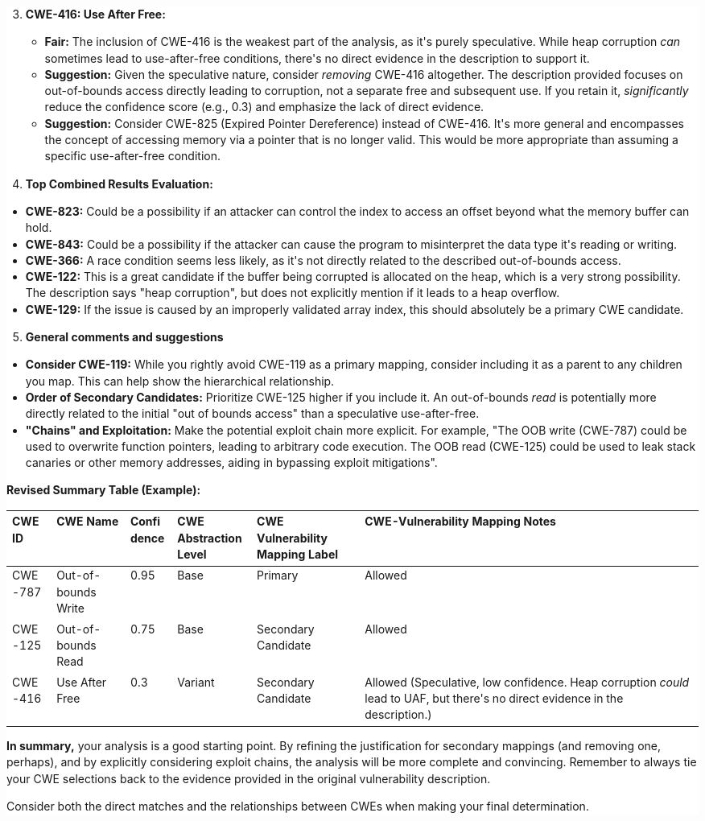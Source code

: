3.  **CWE-416: Use After Free:**
    *   **Fair:** The inclusion of CWE-416 is the weakest part of the analysis, as it's purely speculative.  While heap corruption *can* sometimes lead to use-after-free conditions, there's no direct evidence in the description to support it.
    *   **Suggestion:** Given the speculative nature, consider *removing* CWE-416 altogether. The description provided focuses on out-of-bounds access directly leading to corruption, not a separate free and subsequent use. If you retain it, *significantly* reduce the confidence score (e.g., 0.3) and emphasize the lack of direct evidence.
    * **Suggestion:** Consider CWE-825 (Expired Pointer Dereference) instead of CWE-416. It's more general and encompasses the concept of accessing memory via a pointer that is no longer valid. This would be more appropriate than assuming a specific use-after-free condition.

4.  **Top Combined Results Evaluation:**

*   **CWE-823:** Could be a possibility if an attacker can control the index to access an offset beyond what the memory buffer can hold. 
*   **CWE-843:** Could be a possibility if the attacker can cause the program to misinterpret the data type it's reading or writing.
*   **CWE-366:** A race condition seems less likely, as it's not directly related to the described out-of-bounds access.
*   **CWE-122:** This is a great candidate if the buffer being corrupted is allocated on the heap, which is a very strong possibility. The description says "heap corruption", but does not explicitly mention if it leads to a heap overflow.
*   **CWE-129:** If the issue is caused by an improperly validated array index, this should absolutely be a primary CWE candidate.

5. **General comments and suggestions**

*   **Consider CWE-119:** While you rightly avoid CWE-119 as a primary mapping, consider including it as a parent to any children you map. This can help show the hierarchical relationship.
*   **Order of Secondary Candidates:** Prioritize CWE-125 higher if you include it. An out-of-bounds *read* is potentially more directly related to the initial "out of bounds access" than a speculative use-after-free.
*    **"Chains" and Exploitation:** Make the potential exploit chain more explicit. For example, "The OOB write (CWE-787) could be used to overwrite function pointers, leading to arbitrary code execution. The OOB read (CWE-125) could be used to leak stack canaries or other memory addresses, aiding in bypassing exploit mitigations".

**Revised Summary Table (Example):**

| CWE ID  | CWE Name            | Confidence | CWE Abstraction Level | CWE Vulnerability Mapping Label | CWE-Vulnerability Mapping Notes                                                                                                          |
| :------ | :------------------ | :--------- | :-------------------- | :------------------------------ | :------------------------------------------------------------------------------------------------------------------------------------ |
| CWE-787 | Out-of-bounds Write | 0.95       | Base                  | Primary                        | Allowed                                                                                                                             |
| CWE-125 | Out-of-bounds Read  | 0.75       | Base                  | Secondary Candidate            | Allowed                                                                                                                             |
| CWE-416 | Use After Free    | 0.3        | Variant               | Secondary Candidate            | Allowed (Speculative, low confidence. Heap corruption *could* lead to UAF, but there's no direct evidence in the description.)            |

**In summary,** your analysis is a good starting point. By refining the justification for secondary mappings (and removing one, perhaps), and by explicitly considering exploit chains, the analysis will be more complete and convincing. Remember to always tie your CWE selections back to the evidence provided in the original vulnerability description.

Consider both the direct matches and the relationships between CWEs
when making your final determination.
        